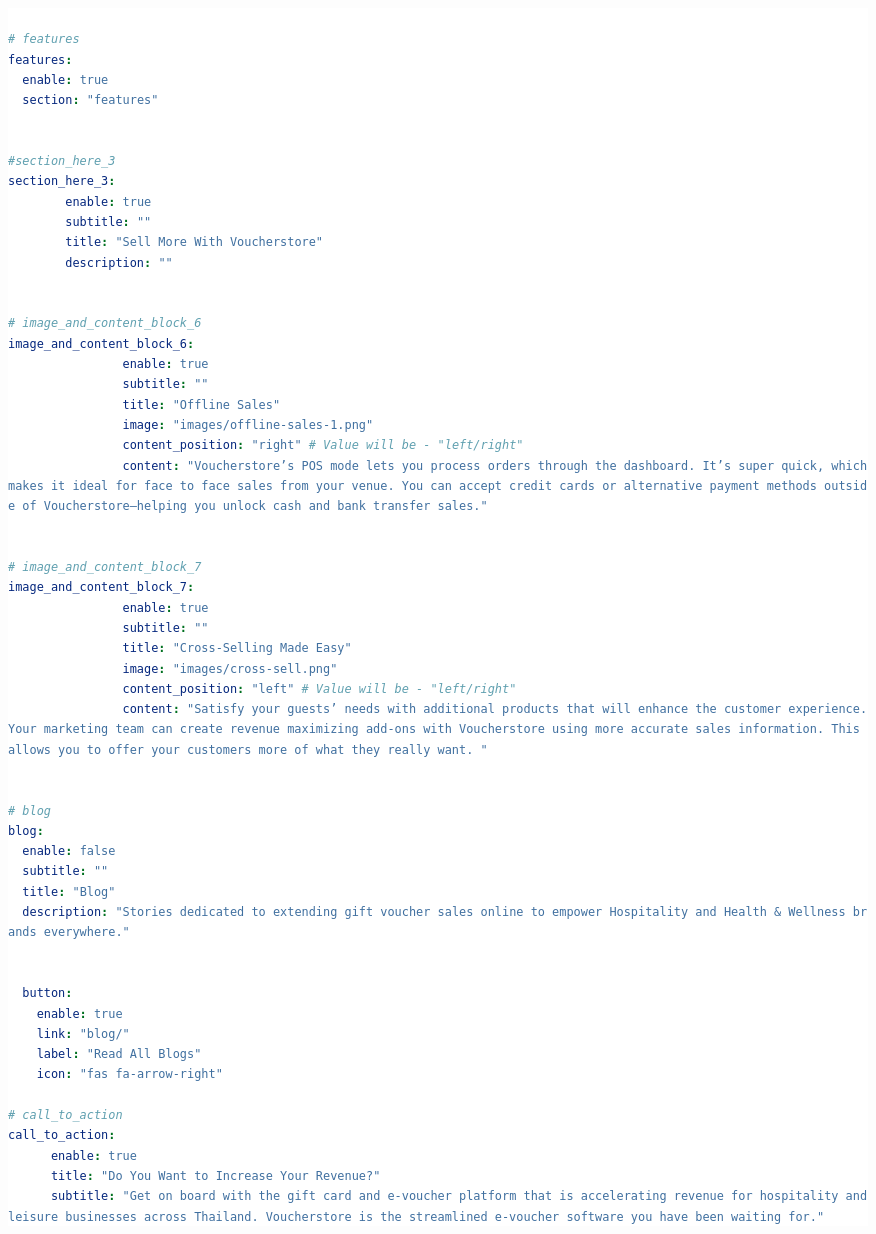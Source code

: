 ```yaml

# features
features:
  enable: true
  section: "features"


#section_here_3
section_here_3:
        enable: true
        subtitle: ""
        title: "Sell More With Voucherstore"
        description: ""


# image_and_content_block_6
image_and_content_block_6:
                enable: true
                subtitle: ""
                title: "Offline Sales"
                image: "images/offline-sales-1.png"
                content_position: "right" # Value will be - "left/right"
                content: "Voucherstore’s POS mode lets you process orders through the dashboard. It’s super quick, which makes it ideal for face to face sales from your venue. You can accept credit cards or alternative payment methods outside of Voucherstore–helping you unlock cash and bank transfer sales."


# image_and_content_block_7
image_and_content_block_7:
                enable: true
                subtitle: ""
                title: "Cross-Selling Made Easy"
                image: "images/cross-sell.png"
                content_position: "left" # Value will be - "left/right"
                content: "Satisfy your guests’ needs with additional products that will enhance the customer experience. Your marketing team can create revenue maximizing add-ons with Voucherstore using more accurate sales information. This allows you to offer your customers more of what they really want. "


# blog
blog:
  enable: false
  subtitle: ""
  title: "Blog"
  description: "Stories dedicated to extending gift voucher sales online to empower Hospitality and Health & Wellness brands everywhere."


  button:
    enable: true
    link: "blog/"
    label: "Read All Blogs"
    icon: "fas fa-arrow-right"

# call_to_action
call_to_action:
      enable: true
      title: "Do You Want to Increase Your Revenue?"
      subtitle: "Get on board with the gift card and e-voucher platform that is accelerating revenue for hospitality and leisure businesses across Thailand. Voucherstore is the streamlined e-voucher software you have been waiting for."
```